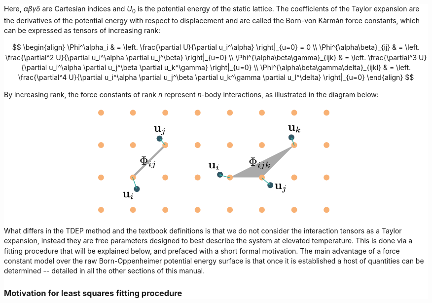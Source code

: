 Here, $\alpha\beta\gamma\delta$ are Cartesian indices and $U_0$ is the potential energy of the static lattice. The coefficients of the Taylor expansion are the derivatives of the potential energy with respect to displacement and are called the Born-von Kàrmàn force constants, which can be expressed as tensors of increasing rank:

$$
\begin{align}
\Phi^\alpha_i & = \left. \frac{\partial U}{\partial u_i^\alpha} \right|_{u=0} = 0 \\
\Phi^{\alpha\beta}_{ij} & = \left. \frac{\partial^2 U}{\partial u_i^\alpha \partial u_j^\beta} \right|_{u=0} \\
\Phi^{\alpha\beta\gamma}_{ijk} & = \left. \frac{\partial^3 U}{\partial u_i^\alpha \partial u_j^\beta \partial u_k^\gamma} \right|_{u=0} \\
\Phi^{\alpha\beta\gamma\delta}_{ijkl} & = \left. \frac{\partial^4 U}{\partial u_i^\alpha \partial u_j^\beta \partial u_k^\gamma \partial u_l^\delta} \right|_{u=0}
\end{align}
$$

By increasing rank, the force constants of rank $n$ represent $n$-body interactions, as illustrated in the diagram below:

<center>
<img src="../../media/illustration_of_forceconstants.png" width="500" />
</center>

What differs in the TDEP method and the textbook definitions is that we do not consider the interaction tensors as a Taylor expansion, instead they are free parameters designed to best describe the system at elevated temperature. This is done via a fitting procedure that will be explained below, and prefaced with a short formal motivation. The main advantage of a force constant model over the raw Born-Oppenheimer potential energy surface is that once it is established a host of quantities can be determined -- detailed in all the other sections of this manual.

### Motivation for least squares fitting procedure
